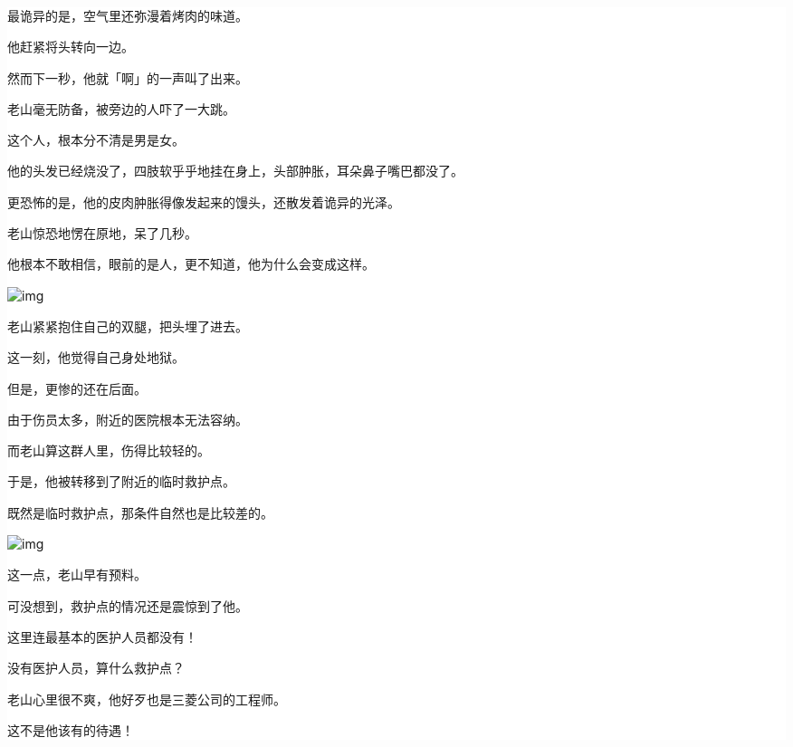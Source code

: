 
最诡异的是，空气里还弥漫着烤肉的味道。


他赶紧将头转向一边。


然而下一秒，他就「啊」的一声叫了出来。


老山毫无防备，被旁边的人吓了一大跳。


这个人，根本分不清是男是女。


他的头发已经烧没了，四肢软乎乎地挂在身上，头部肿胀，耳朵鼻子嘴巴都没了。


更恐怖的是，他的皮肉肿胀得像发起来的馒头，还散发着诡异的光泽。


老山惊恐地愣在原地，呆了几秒。


他根本不敢相信，眼前的是人，更不知道，他为什么会变成这样。


![img](https://pica.zhimg.com/v2-3c02adc391c83a10c69741792123865e.webp)

老山紧紧抱住自己的双腿，把头埋了进去。


这一刻，他觉得自己身处地狱。


但是，更惨的还在后面。


由于伤员太多，附近的医院根本无法容纳。


而老山算这群人里，伤得比较轻的。


于是，他被转移到了附近的临时救护点。


既然是临时救护点，那条件自然也是比较差的。


![img](https://picx.zhimg.com/v2-59fc98b42b4839e771ed0602be9c7575.webp)

这一点，老山早有预料。


可没想到，救护点的情况还是震惊到了他。


这里连最基本的医护人员都没有！


没有医护人员，算什么救护点？


老山心里很不爽，他好歹也是三菱公司的工程师。


这不是他该有的待遇！

